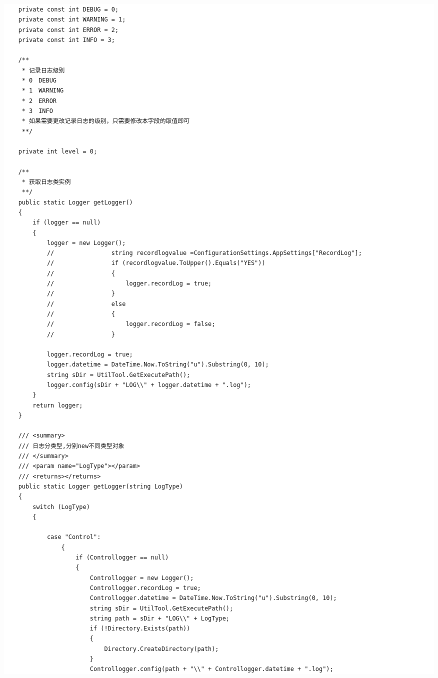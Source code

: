         private const int DEBUG = 0;
        private const int WARNING = 1;
        private const int ERROR = 2;
        private const int INFO = 3;
        
        /**
         * 记录日志级别
         * 0　DEBUG
         * 1　WARNING
         * 2　ERROR
         * 3　INFO
         * 如果需要更改记录日志的级别，只需要修改本字段的取值即可
         **/
         
        private int level = 0;
        
        /**
         * 获取日志类实例
         **/
        public static Logger getLogger()
        {
            if (logger == null)
            {
                logger = new Logger();
                //                string recordlogvalue =ConfigurationSettings.AppSettings["RecordLog"];
                //                if (recordlogvalue.ToUpper().Equals("YES")) 
                //                {
                //                    logger.recordLog = true;
                //                }
                //                else 
                //                {
                //                    logger.recordLog = false;
                //                }

                logger.recordLog = true;
                logger.datetime = DateTime.Now.ToString("u").Substring(0, 10);
                string sDir = UtilTool.GetExecutePath();
                logger.config(sDir + "LOG\\" + logger.datetime + ".log");
            }
            return logger;
        }
        
        /// <summary>
        /// 日志分类型,分别new不同类型对象
        /// </summary>
        /// <param name="LogType"></param>
        /// <returns></returns>
        public static Logger getLogger(string LogType)
        {
            switch (LogType)
            {

                case "Control":
                    {
                        if (Controllogger == null)
                        {
                            Controllogger = new Logger();
                            Controllogger.recordLog = true;
                            Controllogger.datetime = DateTime.Now.ToString("u").Substring(0, 10);
                            string sDir = UtilTool.GetExecutePath();
                            string path = sDir + "LOG\\" + LogType;
                            if (!Directory.Exists(path))
                            {
                                Directory.CreateDirectory(path);
                            }
                            Controllogger.config(path + "\\" + Controllogger.datetime + ".log");